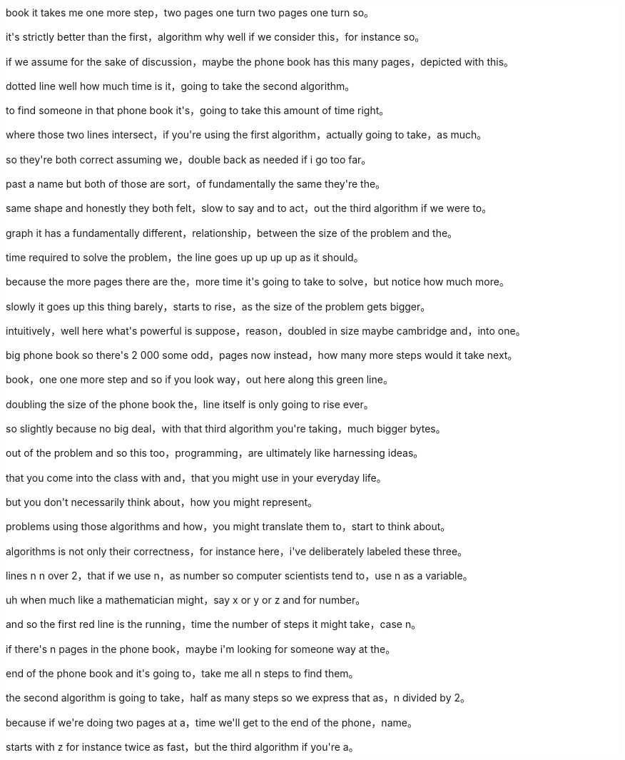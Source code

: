 book it takes me one more step，two pages one turn two pages one turn so。

it's strictly better than the first，algorithm why well if we consider this，for instance so。

if we assume for the sake of discussion，maybe the phone book has this many pages，depicted with this。

dotted line well how much time is it，going to take the second algorithm。

to find someone in that phone book it's，going to take this amount of time right。

where those two lines intersect，if you're using the first algorithm，actually going to take，as much。

so they're both correct assuming we，double back as needed if i go too far。

past a name but both of those are sort，of fundamentally the same they're the。

same shape and honestly they both felt，slow to say and to act，out the third algorithm if we were to。

graph it has a fundamentally different，relationship，between the size of the problem and the。

time required to solve the problem，the line goes up up up up as it should。

because the more pages there are the，more time it's going to take to solve，but notice how much more。

slowly it goes up this thing barely，starts to rise，as the size of the problem gets bigger。

intuitively，well here what's powerful is suppose，reason，doubled in size maybe cambridge and，into one。

big phone book so there's 2 000 some odd，pages now instead，how many more steps would it take next。

book，one one more step and so if you look way，out here along this green line。

doubling the size of the phone book the，line itself is only going to rise ever。

so slightly because no big deal，with that third algorithm you're taking，much bigger bytes。

out of the problem and so this too，programming，are ultimately like harnessing ideas。

that you come into the class with and，that you might use in your everyday life。

but you don't necessarily think about，how you might represent。

problems using those algorithms and how，you might translate them to，start to think about。

algorithms is not only their correctness，for instance here，i've deliberately labeled these three。

lines n n over 2，that if we use n，as number so computer scientists tend to，use n as a variable。

uh when much like a mathematician might，say x or y or z and for number。

and so the first red line is the running，time the number of steps it might take，case n。

if there's n pages in the phone book，maybe i'm looking for someone way at the。

end of the phone book and it's going to，take me all n steps to find them。

the second algorithm is going to take，half as many steps so we express that as，n divided by 2。

because if we're doing two pages at a，time we'll get to the end of the phone，name。

starts with z for instance twice as fast，but the third algorithm if you're a。
